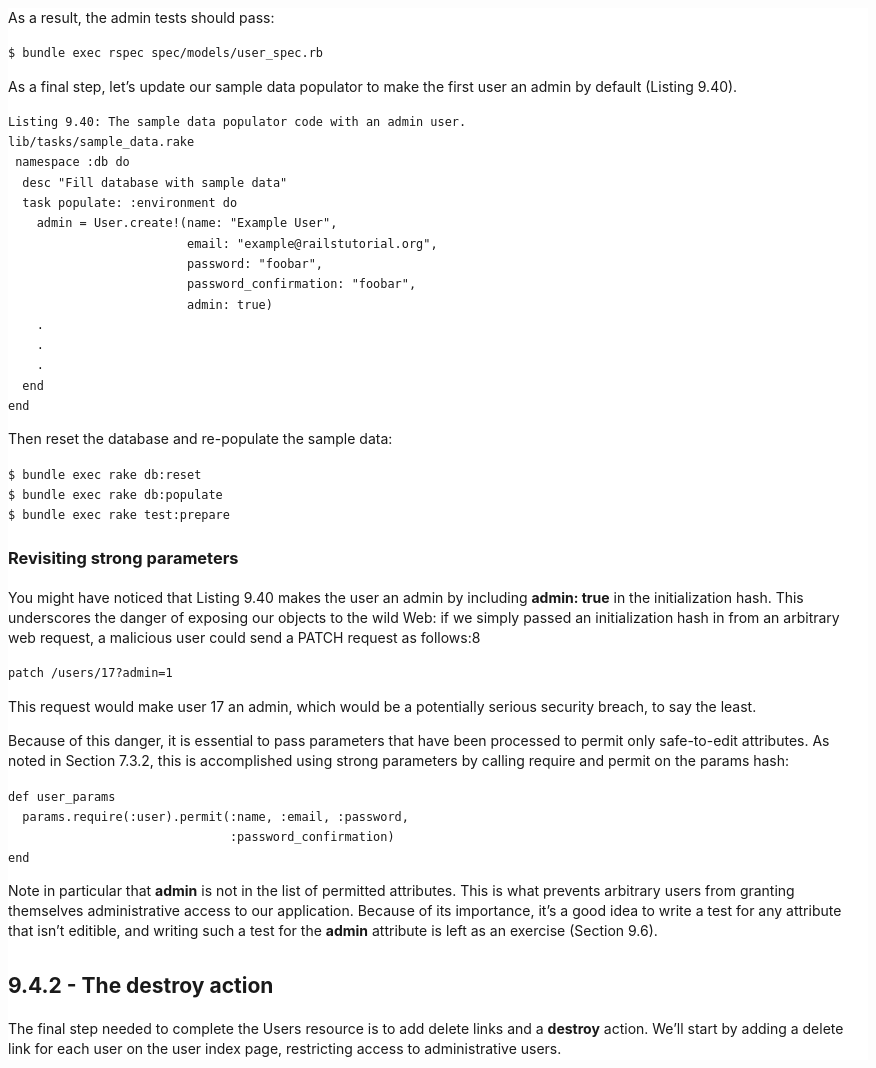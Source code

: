 As a result, the admin tests should pass:

	$ bundle exec rspec spec/models/user_spec.rb

As a final step, let’s update our sample data populator to make the first user an admin by default (Listing 9.40).

	Listing 9.40: The sample data populator code with an admin user.
	lib/tasks/sample_data.rake
	 namespace :db do
	  desc "Fill database with sample data"
	  task populate: :environment do
	    admin = User.create!(name: "Example User",
	                         email: "example@railstutorial.org",
	                         password: "foobar",
	                         password_confirmation: "foobar",
	                         admin: true)
	    .
	    .
	    .
	  end
	end

Then reset the database and re-populate the sample data:

	$ bundle exec rake db:reset
	$ bundle exec rake db:populate
	$ bundle exec rake test:prepare

### Revisiting strong parameters

You might have noticed that Listing 9.40 makes the user an admin by including **admin: true** in the initialization hash. This underscores the danger of exposing our objects to the wild Web: if we simply passed an initialization hash in from an arbitrary web request, a malicious user could send a PATCH request as follows:8

	patch /users/17?admin=1

This request would make user 17 an admin, which would be a potentially serious security breach, to say the least.

Because of this danger, it is essential to pass parameters that have been processed to permit only safe-to-edit attributes. As noted in Section 7.3.2, this is accomplished using strong parameters by calling require and permit on the params hash:

    def user_params
      params.require(:user).permit(:name, :email, :password,
                                   :password_confirmation)
    end

Note in particular that **admin** is not in the list of permitted attributes. This is what prevents arbitrary users from granting themselves administrative access to our application. Because of its importance, it’s a good idea to write a test for any attribute that isn’t editible, and writing such a test for the **admin** attribute is left as an exercise (Section 9.6).


## 9.4.2 - The destroy action
The final step needed to complete the Users resource is to add delete links and a **destroy** action. We’ll start by adding a delete link for each user on the user index page, restricting access to administrative users.

